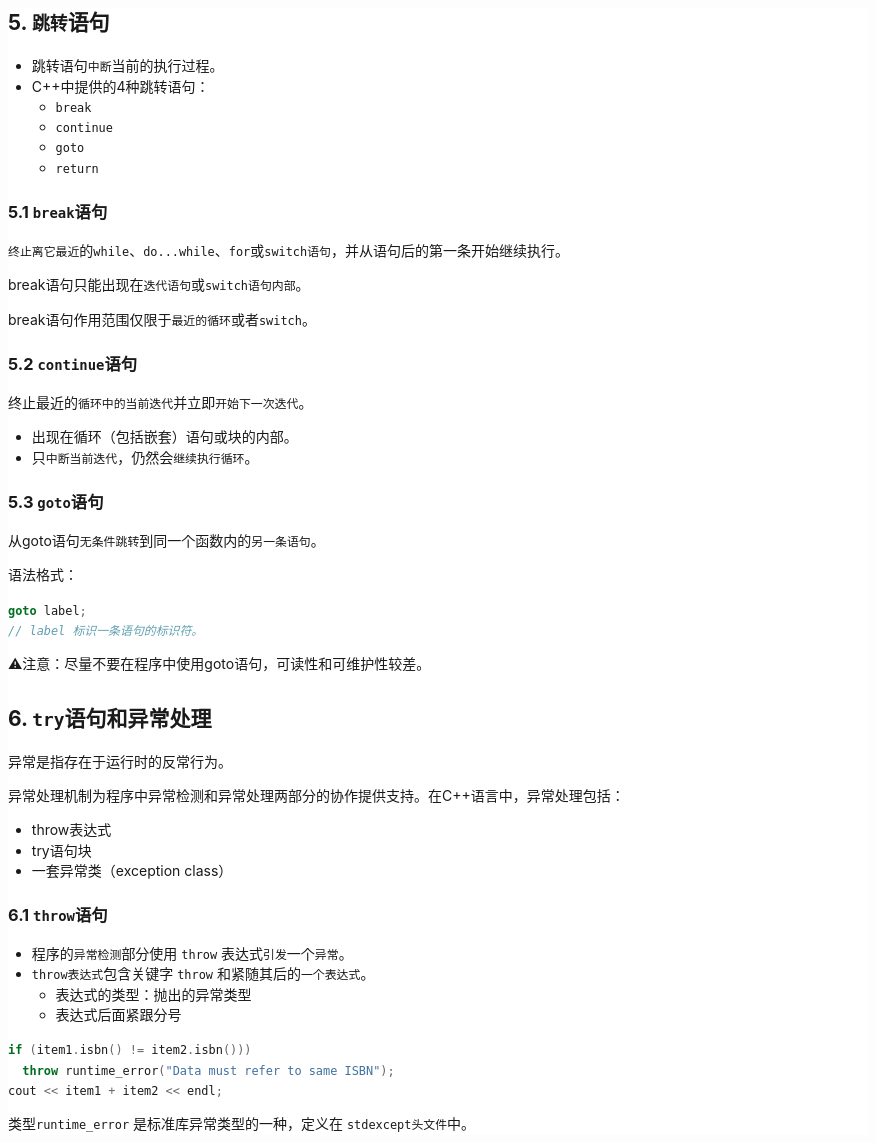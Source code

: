## 5. `跳转`语句
- 跳转语句`中断`当前的执行过程。
- C++中提供的4种跳转语句：
  - `break`
  - `continue`
  - `goto`
  - `return` 

### 5.1 `break`语句
`终止离它最近`的`while`、`do...while`、`for`或`switch语句`，并从语句后的第一条开始继续执行。

break语句只能出现在`迭代语句`或`switch语句内部`。

break语句作用范围仅限于`最近的循环`或者`switch`。

### 5.2 `continue`语句
终止最近的`循环中的当前迭代`并立即`开始下一次迭代`。

- 出现在循环（包括嵌套）语句或块的内部。
- 只`中断当前迭代`，仍然会`继续执行循环`。

### 5.3 `goto`语句
从goto语句`无条件跳转`到同一个函数内的`另一条语句`。

语法格式：
```cpp
goto label;
// label 标识一条语句的标识符。
```

⚠️注意：尽量不要在程序中使用goto语句，可读性和可维护性较差。

## 6. `try`语句和异常处理
异常是指存在于运行时的反常行为。

异常处理机制为程序中异常检测和异常处理两部分的协作提供支持。在C++语言中，异常处理包括：
- throw表达式
- try语句块
- 一套异常类（exception class）

### 6.1 `throw`语句
- 程序的`异常检测`部分使用 `throw` 表达式`引发`一个`异常`。
- `throw表达式`包含关键字 `throw` 和紧随其后的`一个表达式`。
  - 表达式的类型：抛出的异常类型
  - 表达式后面紧跟分号

```cpp
if (item1.isbn() != item2.isbn()))
  throw runtime_error("Data must refer to same ISBN");
cout << item1 + item2 << endl;
```

类型`runtime_error` 是标准库异常类型的一种，定义在 `stdexcept头文件`中。
